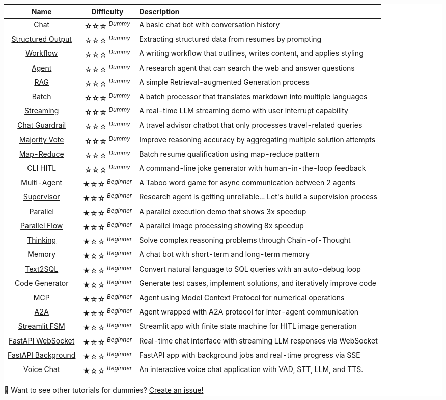 <div align="center">
  
|  Name  | Difficulty    |  Description  |  
| :-------------:  | :-------------: | :--------------------- |  
| [Chat](https://github.com/The-Pocket/PocketFlow/tree/main/cookbook/pocketflow-chat) | ☆☆☆ <sup>*Dummy*</sup>  | A basic chat bot with conversation history |
| [Structured Output](https://github.com/The-Pocket/PocketFlow/tree/main/cookbook/pocketflow-structured-output) | ☆☆☆ <sup>*Dummy*</sup> | Extracting structured data from resumes by prompting |
| [Workflow](https://github.com/The-Pocket/PocketFlow/tree/main/cookbook/pocketflow-workflow) | ☆☆☆ <sup>*Dummy*</sup> | A writing workflow that outlines, writes content, and applies styling |
| [Agent](https://github.com/The-Pocket/PocketFlow/tree/main/cookbook/pocketflow-agent) | ☆☆☆ <sup>*Dummy*</sup>  | A research agent that can search the web and answer questions |
| [RAG](https://github.com/The-Pocket/PocketFlow/tree/main/cookbook/pocketflow-rag) | ☆☆☆ <sup>*Dummy*</sup> | A simple Retrieval-augmented Generation process |
| [Batch](https://github.com/The-Pocket/PocketFlow/tree/main/cookbook/pocketflow-batch) | ☆☆☆ <sup>*Dummy*</sup> | A batch processor that translates markdown into multiple languages |
| [Streaming](https://github.com/The-Pocket/PocketFlow/tree/main/cookbook/pocketflow-llm-streaming) | ☆☆☆ <sup>*Dummy*</sup> | A real-time LLM streaming demo with user interrupt capability |
| [Chat Guardrail](https://github.com/The-Pocket/PocketFlow/tree/main/cookbook/pocketflow-chat-guardrail) | ☆☆☆ <sup>*Dummy*</sup> | A travel advisor chatbot that only processes travel-related queries |
| [Majority Vote](https://github.com/The-Pocket/PocketFlow/tree/main/cookbook/pocketflow-majority-vote) | ☆☆☆ <sup>*Dummy*</sup> | Improve reasoning accuracy by aggregating multiple solution attempts |
| [Map-Reduce](https://github.com/The-Pocket/PocketFlow/tree/main/cookbook/pocketflow-map-reduce) | ☆☆☆ <sup>*Dummy*</sup>  | Batch resume qualification using map-reduce pattern |
| [CLI HITL](https://github.com/The-Pocket/PocketFlow/tree/main/cookbook/pocketflow-cli-hitl) | ☆☆☆ <sup>*Dummy*</sup>  | A command-line joke generator with human-in-the-loop feedback |
| [Multi-Agent](https://github.com/The-Pocket/PocketFlow/tree/main/cookbook/pocketflow-multi-agent) | ★☆☆ <sup>*Beginner*</sup> | A Taboo word game for async communication between 2 agents |
| [Supervisor](https://github.com/The-Pocket/PocketFlow/tree/main/cookbook/pocketflow-supervisor) | ★☆☆ <sup>*Beginner*</sup> | Research agent is getting unreliable... Let's build a supervision process|
| [Parallel](https://github.com/The-Pocket/PocketFlow/tree/main/cookbook/pocketflow-parallel-batch) |  ★☆☆ <sup>*Beginner*</sup> | A parallel execution demo that shows 3x speedup |
| [Parallel Flow](https://github.com/The-Pocket/PocketFlow/tree/main/cookbook/pocketflow-parallel-batch-flow) | ★☆☆ <sup>*Beginner*</sup> | A parallel image processing showing 8x speedup |
| [Thinking](https://github.com/The-Pocket/PocketFlow/tree/main/cookbook/pocketflow-thinking) |  ★☆☆ <sup>*Beginner*</sup> | Solve complex reasoning problems through Chain-of-Thought |
| [Memory](https://github.com/The-Pocket/PocketFlow/tree/main/cookbook/pocketflow-chat-memory) |  ★☆☆ <sup>*Beginner*</sup> | A chat bot with short-term and long-term memory |
| [Text2SQL](https://github.com/The-Pocket/PocketFlow/tree/main/cookbook/pocketflow-text2sql) |  ★☆☆ <sup>*Beginner*</sup>  | Convert natural language to SQL queries with an auto-debug loop |
| [Code Generator](https://github.com/The-Pocket/PocketFlow/tree/main/cookbook/pocketflow-code-generator) | ★☆☆ <sup>*Beginner*</sup> | Generate test cases, implement solutions, and iteratively improve code |
| [MCP](https://github.com/The-Pocket/PocketFlow/tree/main/cookbook/pocketflow-mcp) |  ★☆☆ <sup>*Beginner*</sup> |  Agent using Model Context Protocol for numerical operations |
| [A2A](https://github.com/The-Pocket/PocketFlow/tree/main/cookbook/pocketflow-a2a) |  ★☆☆ <sup>*Beginner*</sup> | Agent wrapped with A2A protocol for inter-agent communication |
| [Streamlit FSM](https://github.com/The-Pocket/PocketFlow/tree/main/cookbook/pocketflow-streamlit-fsm) | ★☆☆ <sup>*Beginner*</sup> | Streamlit app with finite state machine for HITL image generation |
| [FastAPI WebSocket](https://github.com/The-Pocket/PocketFlow/tree/main/cookbook/pocketflow-fastapi-websocket) | ★☆☆ <sup>*Beginner*</sup> | Real-time chat interface with streaming LLM responses via WebSocket |
| [FastAPI Background](https://github.com/The-Pocket/PocketFlow/tree/main/cookbook/pocketflow-fastapi-background) | ★☆☆ <sup>*Beginner*</sup> | FastAPI app with background jobs and real-time progress via SSE |
| [Voice Chat](https://github.com/The-Pocket/PocketFlow/tree/main/cookbook/pocketflow-voice-chat) | ★☆☆ <sup>*Beginner*</sup> | An interactive voice chat application with VAD, STT, LLM, and TTS. |

</div>

👀 Want to see other tutorials for dummies? [Create an issue!](https://github.com/The-Pocket/PocketFlow/issues/new)
